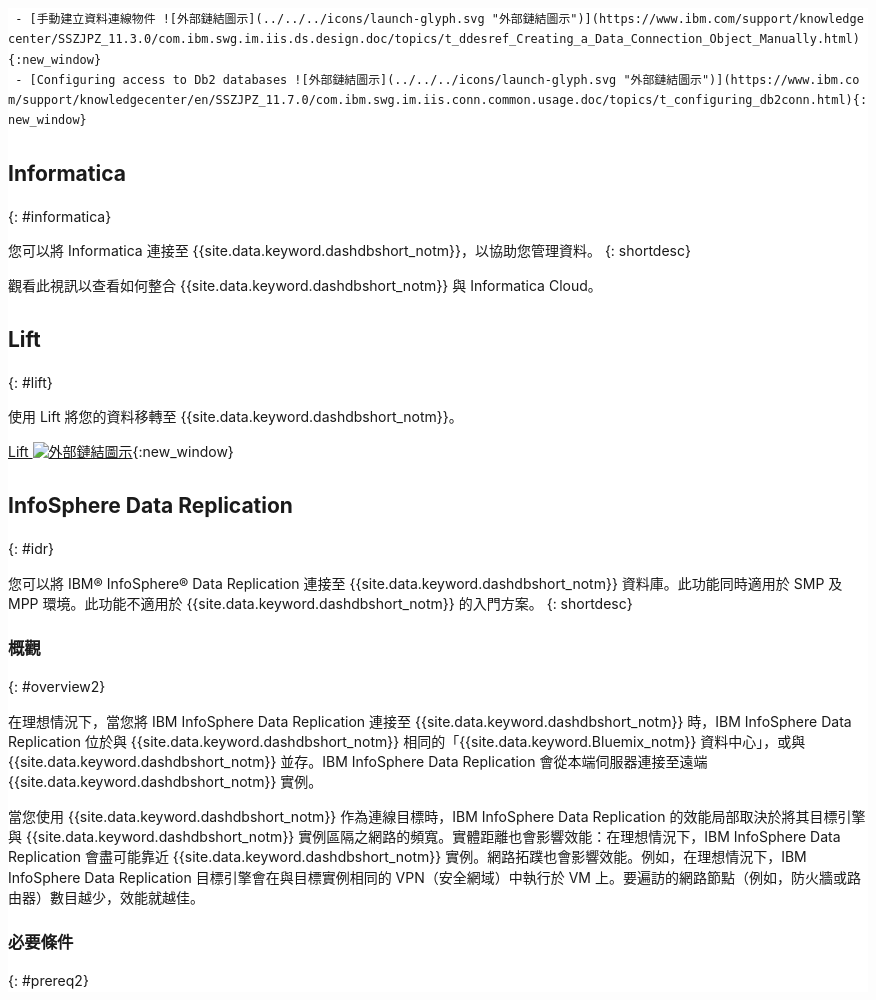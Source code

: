      - [手動建立資料連線物件 ![外部鏈結圖示](../../../icons/launch-glyph.svg "外部鏈結圖示")](https://www.ibm.com/support/knowledgecenter/SSZJPZ_11.3.0/com.ibm.swg.im.iis.ds.design.doc/topics/t_ddesref_Creating_a_Data_Connection_Object_Manually.html){:new_window}
     - [Configuring access to Db2 databases ![外部鏈結圖示](../../../icons/launch-glyph.svg "外部鏈結圖示")](https://www.ibm.com/support/knowledgecenter/en/SSZJPZ_11.7.0/com.ibm.swg.im.iis.conn.common.usage.doc/topics/t_configuring_db2conn.html){:new_window}

## Informatica
{: #informatica}

您可以將 Informatica 連接至 {{site.data.keyword.dashdbshort_notm}}，以協助您管理資料。
{: shortdesc}

觀看此視訊以查看如何整合 {{site.data.keyword.dashdbshort_notm}} 與 Informatica Cloud。

<iframe class="embed-responsive-item" id="youtubeplayer1" title="DB2 Connections - Lightening Fast How-To with Informatica Cloud" type="text/html" width="640" height="390" src="//www.youtube.com/embed/TUiS_HstLnU?rel=0" frameborder="0" webkitallowfullscreen mozallowfullscreen allowfullscreen> </iframe>







## Lift
{: #lift}

使用 Lift 將您的資料移轉至 {{site.data.keyword.dashdbshort_notm}}。

[Lift ![外部鏈結圖示](../../../icons/launch-glyph.svg "外部鏈結圖示")](https://www.lift-cli.cloud.ibm.com/#docs){:new_window}

## InfoSphere Data Replication
{: #idr}

您可以將 IBM® InfoSphere® Data Replication 連接至 {{site.data.keyword.dashdbshort_notm}} 資料庫。此功能同時適用於 SMP 及 MPP 環境。此功能不適用於 {{site.data.keyword.dashdbshort_notm}} 的入門方案。
{: shortdesc}

### 概觀
{: #overview2}

在理想情況下，當您將 IBM InfoSphere Data Replication 連接至 {{site.data.keyword.dashdbshort_notm}} 時，IBM InfoSphere Data Replication 位於與 {{site.data.keyword.dashdbshort_notm}} 相同的「{{site.data.keyword.Bluemix_notm}} 資料中心」，或與 {{site.data.keyword.dashdbshort_notm}} 並存。IBM InfoSphere Data Replication 會從本端伺服器連接至遠端 {{site.data.keyword.dashdbshort_notm}} 實例。

當您使用 {{site.data.keyword.dashdbshort_notm}} 作為連線目標時，IBM InfoSphere Data Replication 的效能局部取決於將其目標引擎與 {{site.data.keyword.dashdbshort_notm}} 實例區隔之網路的頻寬。實體距離也會影響效能：在理想情況下，IBM InfoSphere Data Replication 會盡可能靠近 {{site.data.keyword.dashdbshort_notm}} 實例。網路拓蹼也會影響效能。例如，在理想情況下，IBM InfoSphere Data Replication 目標引擎會在與目標實例相同的 VPN（安全網域）中執行於 VM 上。要遍訪的網路節點（例如，防火牆或路由器）數目越少，效能就越佳。 

### 必要條件
{: #prereq2}
